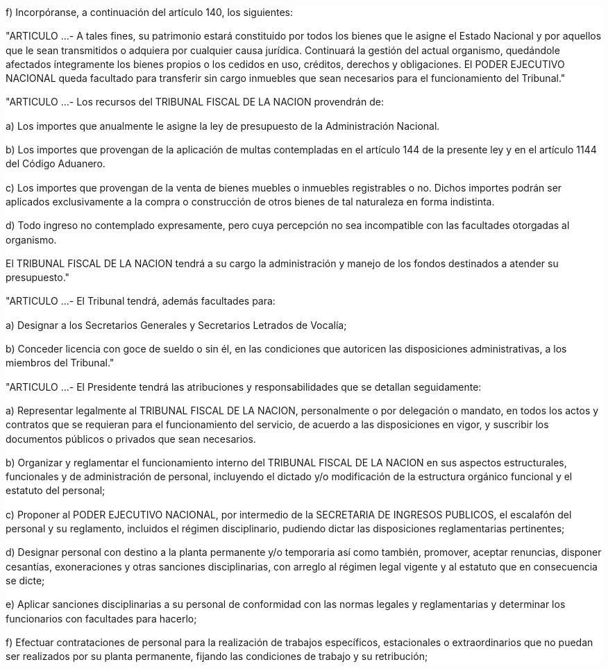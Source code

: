 f) Incorpóranse, a continuación  del artículo 140, los siguientes:

"ARTICULO  ...-  A tales fines, su patrimonio  estará  constituido por todos los bienes  que  le  asigne  el  Estado  Nacional  y  por aquellos  que  le  sean transmitidos o adquiera por cualquier causa jurídica. Continuará  la  gestión  del actual organismo, quedándole afectados íntegramente los bienes propios  o  los  cedidos  en uso, créditos,  derechos  y  obligaciones.  El  PODER EJECUTIVO NACIONAL queda  facultado  para  transferir  sin  cargo inmuebles  que  sean necesarios para el funcionamiento del Tribunal."

"ARTICULO  ...-  Los recursos del TRIBUNAL  FISCAL  DE  LA  NACION provendrán de:

a) Los importes que  anualmente le asigne la ley de presupuesto de la Administración Nacional.

b)  Los  importes  que  provengan   de  la  aplicación  de  multas contempladas  en  el  artículo  144 de la  presente  ley  y  en  el artículo 1144 del Código Aduanero.

c) Los importes que provengan de  la  venta  de  bienes  muebles o inmuebles  registrables  o no. Dichos importes podrán ser aplicados exclusivamente a la compra  o  construcción  de otros bienes de tal naturaleza en forma indistinta.

d) Todo ingreso no contemplado expresamente,  pero cuya percepción no sea incompatible con las facultades otorgadas  al organismo.

El TRIBUNAL FISCAL DE LA NACION tendrá a su cargo la administración  y  manejo  de  los fondos destinados a  atender  su presupuesto."

"ARTICULO ...- El Tribunal tendrá,  además  facultades  para:

a) Designar a los Secretarios Generales y Secretarios Letrados  de Vocalía;

b)  Conceder  licencia  con  goce  de  sueldo  o  sin  él,  en las condiciones que autoricen las disposiciones administrativas, a  los miembros del Tribunal."

"ARTICULO ...- El Presidente tendrá las atribuciones y responsabilidades que se detallan seguidamente:

a)  Representar  legalmente  al  TRIBUNAL  FISCAL  DE  LA  NACION, personalmente  o  por  delegación  o mandato, en todos los actos  y contratos que se requieran para el funcionamiento  del servicio, de acuerdo  a  las disposiciones en vigor, y suscribir los  documentos públicos o privados que sean necesarios.

b) Organizar  y reglamentar el funcionamiento interno del TRIBUNAL FISCAL DE LA NACION  en  sus  aspectos estructurales, funcionales y de  administración  de  personal,    incluyendo    el  dictado  y/o modificación de la estructura orgánico funcional y el  estatuto del personal;

c)  Proponer  al  PODER EJECUTIVO NACIONAL, por intermedio  de  la SECRETARIA DE INGRESOS  PUBLICOS,  el  escalafón  del personal y su reglamento,  incluidos  el  régimen disciplinario, pudiendo  dictar las disposiciones reglamentarias pertinentes;

d)  Designar  personal con destino  a  la  planta  permanente  y/o temporaria así como  también, promover, aceptar renuncias, disponer cesantías, exoneraciones  y  otras  sanciones  disciplinarias,  con arreglo  al régimen legal vigente y al estatuto que en consecuencia se dicte;

e) Aplicar  sanciones  disciplinarias a su personal de conformidad con  las  normas  legales  y    reglamentarias   y  determinar  los funcionarios con facultades para hacerlo;

f)  Efectuar  contrataciones  de  personal para la realización  de trabajos específicos, estacionales o  extraordinarios que no puedan ser realizados por su planta permanente,  fijando  las  condiciones de trabajo y su retribución;
